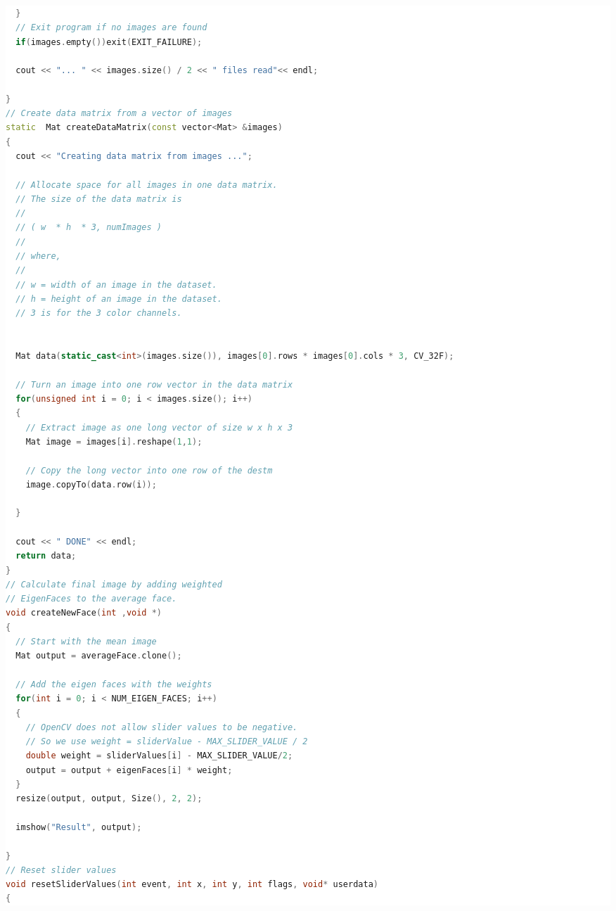 ```cpp
  }
  // Exit program if no images are found
  if(images.empty())exit(EXIT_FAILURE);
  
  cout << "... " << images.size() / 2 << " files read"<< endl;
  
}
// Create data matrix from a vector of images
static  Mat createDataMatrix(const vector<Mat> &images)
{
  cout << "Creating data matrix from images ...";
  
  // Allocate space for all images in one data matrix.
  // The size of the data matrix is
  //
  // ( w  * h  * 3, numImages )
  //
  // where,
  //
  // w = width of an image in the dataset.
  // h = height of an image in the dataset.
  // 3 is for the 3 color channels.
  
  
  Mat data(static_cast<int>(images.size()), images[0].rows * images[0].cols * 3, CV_32F);
  
  // Turn an image into one row vector in the data matrix
  for(unsigned int i = 0; i < images.size(); i++)
  {
    // Extract image as one long vector of size w x h x 3
    Mat image = images[i].reshape(1,1);
    
    // Copy the long vector into one row of the destm
    image.copyTo(data.row(i));
    
  }
  
  cout << " DONE" << endl;
  return data;
}
// Calculate final image by adding weighted
// EigenFaces to the average face.
void createNewFace(int ,void *)
{
  // Start with the mean image
  Mat output = averageFace.clone();
  
  // Add the eigen faces with the weights
  for(int i = 0; i < NUM_EIGEN_FACES; i++)
  {
    // OpenCV does not allow slider values to be negative.
    // So we use weight = sliderValue - MAX_SLIDER_VALUE / 2
    double weight = sliderValues[i] - MAX_SLIDER_VALUE/2;
    output = output + eigenFaces[i] * weight;
  }
  resize(output, output, Size(), 2, 2);
  
  imshow("Result", output);
  
}
// Reset slider values
void resetSliderValues(int event, int x, int y, int flags, void* userdata)
{
```